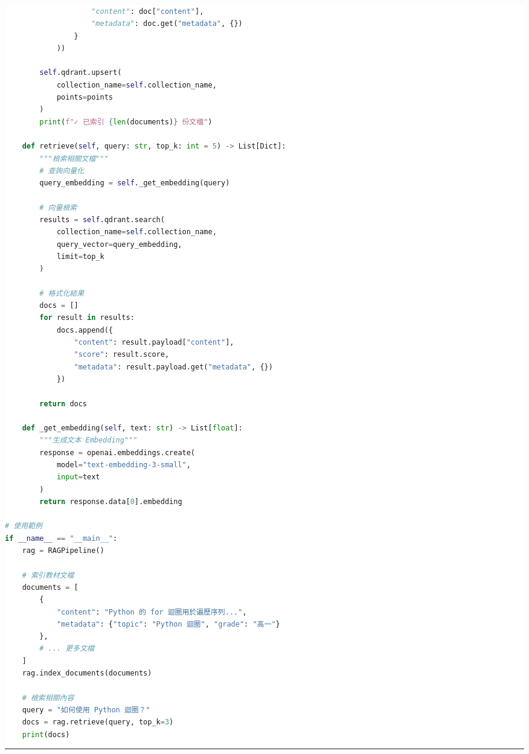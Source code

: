 ```python
                    "content": doc["content"],
                    "metadata": doc.get("metadata", {})
                }
            ))

        self.qdrant.upsert(
            collection_name=self.collection_name,
            points=points
        )
        print(f"✓ 已索引 {len(documents)} 份文檔")

    def retrieve(self, query: str, top_k: int = 5) -> List[Dict]:
        """檢索相關文檔"""
        # 查詢向量化
        query_embedding = self._get_embedding(query)

        # 向量檢索
        results = self.qdrant.search(
            collection_name=self.collection_name,
            query_vector=query_embedding,
            limit=top_k
        )

        # 格式化結果
        docs = []
        for result in results:
            docs.append({
                "content": result.payload["content"],
                "score": result.score,
                "metadata": result.payload.get("metadata", {})
            })

        return docs

    def _get_embedding(self, text: str) -> List[float]:
        """生成文本 Embedding"""
        response = openai.embeddings.create(
            model="text-embedding-3-small",
            input=text
        )
        return response.data[0].embedding

# 使用範例
if __name__ == "__main__":
    rag = RAGPipeline()

    # 索引教材文檔
    documents = [
        {
            "content": "Python 的 for 迴圈用於遍歷序列...",
            "metadata": {"topic": "Python 迴圈", "grade": "高一"}
        },
        # ... 更多文檔
    ]
    rag.index_documents(documents)

    # 檢索相關內容
    query = "如何使用 Python 迴圈？"
    docs = rag.retrieve(query, top_k=3)
    print(docs)
```

---